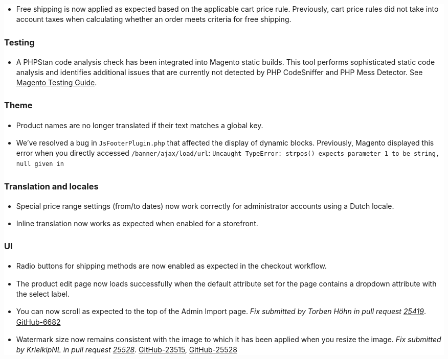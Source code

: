 

*  Free shipping is now applied as expected based on the applicable cart price rule. Previously, cart price rules did not take into account taxes when calculating whether an order meets criteria for free shipping.

### Testing



*  A PHPStan code analysis check has been integrated into Magento static builds. This tool performs sophisticated static code analysis and identifies additional issues that are currently not detected by PHP CodeSniffer and PHP Mess Detector. See [Magento Testing Guide](https://devdocs.magento.com/guides/v2.3/test/testing.html).

### Theme



*  Product names are no longer translated if their text matches a global key.



*  We’ve resolved a bug in `JsFooterPlugin.php` that affected the display of dynamic blocks. Previously, Magento displayed this error when you directly accessed `/banner/ajax/load/url`: `Uncaught TypeError: strpos() expects parameter 1 to be string, null given in`

### Translation and locales



*  Special price range settings (from/to dates) now work correctly for administrator accounts using a Dutch locale.



*  Inline translation now works as expected when enabled for a storefront.

### UI



*  Radio buttons for shipping methods are now enabled as expected in the checkout workflow.



*  The product edit page now loads successfully when the default attribute set for the page contains a dropdown attribute with the select label.



*  You can now scroll as expected to the top of the Admin Import page. *Fix submitted by Torben Höhn in pull request [25419](https://github.com/magento/magento2/pull/25419)*. [GitHub-6682](https://github.com/magento/magento2/issues/6682)



*  Watermark size now remains consistent with the image to which it has been applied when you resize the image. *Fix submitted by KrielkipNL in pull request [25528](https://github.com/magento/magento2/pull/25528)*. [GitHub-23515](https://github.com/magento/magento2/issues/23515), [GitHub-25528](https://github.com/magento/magento2/issues/25528)


